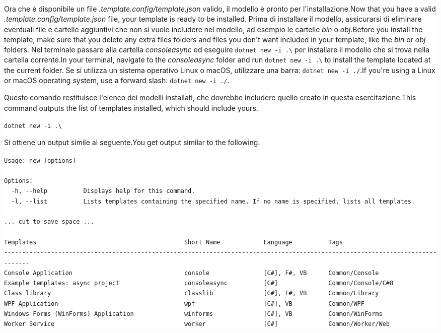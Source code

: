 <span data-ttu-id="ee71c-156">Ora che è disponibile un file _.template.config/template.json_ valido, il modello è pronto per l'installazione.</span><span class="sxs-lookup"><span data-stu-id="ee71c-156">Now that you have a valid _.template.config/template.json_ file, your template is ready to be installed.</span></span> <span data-ttu-id="ee71c-157">Prima di installare il modello, assicurarsi di eliminare eventuali file e cartelle aggiuntivi che non si vuole includere nel modello, ad esempio le cartelle _bin_ o _obj_.</span><span class="sxs-lookup"><span data-stu-id="ee71c-157">Before you install the template, make sure that you delete any extra files folders and files you don't want included in your template, like the _bin_ or _obj_ folders.</span></span> <span data-ttu-id="ee71c-158">Nel terminale passare alla cartella _consoleasync_ ed eseguire `dotnet new -i .\` per installare il modello che si trova nella cartella corrente.</span><span class="sxs-lookup"><span data-stu-id="ee71c-158">In your terminal, navigate to the _consoleasync_ folder and run `dotnet new -i .\` to install the template located at the current folder.</span></span> <span data-ttu-id="ee71c-159">Se si utilizza un sistema operativo Linux o macOS, utilizzare una barra: `dotnet new -i ./`.</span><span class="sxs-lookup"><span data-stu-id="ee71c-159">If you're using a Linux or macOS operating system, use a forward slash: `dotnet new -i ./`.</span></span>

<span data-ttu-id="ee71c-160">Questo comando restituisce l'elenco dei modelli installati, che dovrebbe includere quello creato in questa esercitazione.</span><span class="sxs-lookup"><span data-stu-id="ee71c-160">This command outputs the list of templates installed, which should include yours.</span></span>

```dotnetcli
dotnet new -i .\
```

<span data-ttu-id="ee71c-161">Si ottiene un output simile al seguente.</span><span class="sxs-lookup"><span data-stu-id="ee71c-161">You get output similar to the following.</span></span>

```console
Usage: new [options]

Options:
  -h, --help          Displays help for this command.
  -l, --list          Lists templates containing the specified name. If no name is specified, lists all templates.

... cut to save space ...

Templates                                         Short Name            Language          Tags
-------------------------------------------------------------------------------------------------------------------------------
Console Application                               console               [C#], F#, VB      Common/Console
Example templates: async project                  consoleasync          [C#]              Common/Console/C#8
Class library                                     classlib              [C#], F#, VB      Common/Library
WPF Application                                   wpf                   [C#], VB          Common/WPF
Windows Forms (WinForms) Application              winforms              [C#], VB          Common/WinForms
Worker Service                                    worker                [C#]              Common/Worker/Web
```
